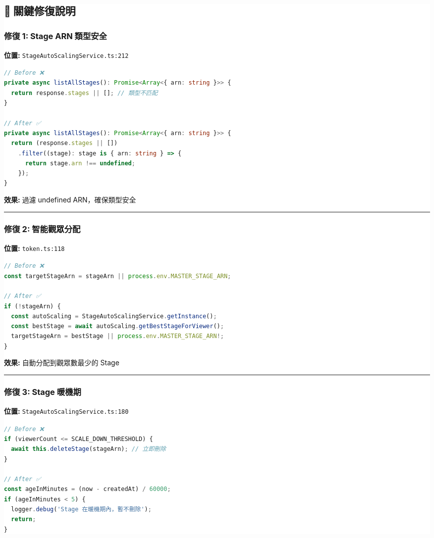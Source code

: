 
## 🎯 關鍵修復說明

### 修復 1: Stage ARN 類型安全

**位置:** `StageAutoScalingService.ts:212`

```typescript
// Before ❌
private async listAllStages(): Promise<Array<{ arn: string }>> {
  return response.stages || []; // 類型不匹配
}

// After ✅  
private async listAllStages(): Promise<Array<{ arn: string }>> {
  return (response.stages || [])
    .filter((stage): stage is { arn: string } => {
      return stage.arn !== undefined;
    });
}
```

**效果:** 過濾 undefined ARN，確保類型安全

---

### 修復 2: 智能觀眾分配

**位置:** `token.ts:118`

```typescript
// Before ❌
const targetStageArn = stageArn || process.env.MASTER_STAGE_ARN;

// After ✅
if (!stageArn) {
  const autoScaling = StageAutoScalingService.getInstance();
  const bestStage = await autoScaling.getBestStageForViewer();
  targetStageArn = bestStage || process.env.MASTER_STAGE_ARN!;
}
```

**效果:** 自動分配到觀眾數最少的 Stage

---

### 修復 3: Stage 暖機期

**位置:** `StageAutoScalingService.ts:180`

```typescript
// Before ❌
if (viewerCount <= SCALE_DOWN_THRESHOLD) {
  await this.deleteStage(stageArn); // 立即刪除
}

// After ✅
const ageInMinutes = (now - createdAt) / 60000;
if (ageInMinutes < 5) {
  logger.debug('Stage 在暖機期內，暫不刪除');
  return;
}
```
